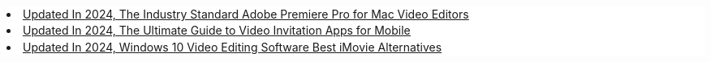 <li><a href="https://video-creation-software.techidaily.com/updated-in-2024-the-industry-standard-adobe-premiere-pro-for-mac-video-editors/"><u>Updated In 2024, The Industry Standard Adobe Premiere Pro for Mac Video Editors</u></a></li>
<li><a href="https://video-creation-software.techidaily.com/updated-in-2024-the-ultimate-guide-to-video-invitation-apps-for-mobile/"><u>Updated In 2024, The Ultimate Guide to Video Invitation Apps for Mobile</u></a></li>
<li><a href="https://ai-video-apps.techidaily.com/updated-in-2024-windows-10-video-editing-software-best-imovie-alternatives/"><u>Updated In 2024, Windows 10 Video Editing Software Best iMovie Alternatives</u></a></li>
</ul></div>


